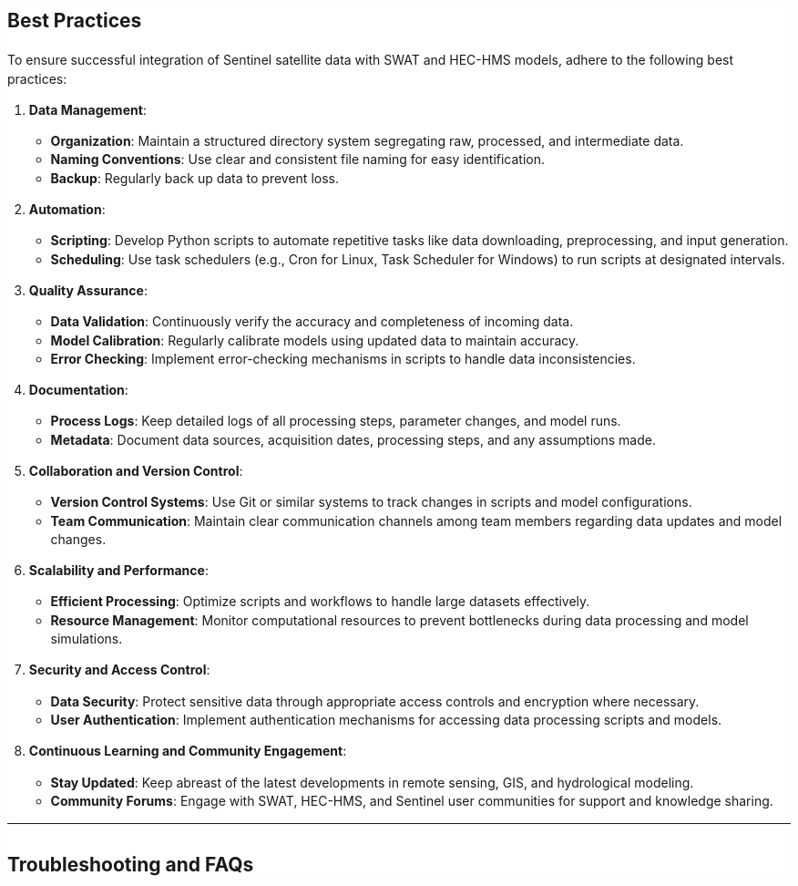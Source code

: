
## Best Practices

To ensure successful integration of Sentinel satellite data with SWAT and HEC-HMS models, adhere to the following best practices:

1. **Data Management**:
    - **Organization**: Maintain a structured directory system segregating raw, processed, and intermediate data.
    - **Naming Conventions**: Use clear and consistent file naming for easy identification.
    - **Backup**: Regularly back up data to prevent loss.

2. **Automation**:
    - **Scripting**: Develop Python scripts to automate repetitive tasks like data downloading, preprocessing, and input generation.
    - **Scheduling**: Use task schedulers (e.g., Cron for Linux, Task Scheduler for Windows) to run scripts at designated intervals.

3. **Quality Assurance**:
    - **Data Validation**: Continuously verify the accuracy and completeness of incoming data.
    - **Model Calibration**: Regularly calibrate models using updated data to maintain accuracy.
    - **Error Checking**: Implement error-checking mechanisms in scripts to handle data inconsistencies.

4. **Documentation**:
    - **Process Logs**: Keep detailed logs of all processing steps, parameter changes, and model runs.
    - **Metadata**: Document data sources, acquisition dates, processing steps, and any assumptions made.

5. **Collaboration and Version Control**:
    - **Version Control Systems**: Use Git or similar systems to track changes in scripts and model configurations.
    - **Team Communication**: Maintain clear communication channels among team members regarding data updates and model changes.

6. **Scalability and Performance**:
    - **Efficient Processing**: Optimize scripts and workflows to handle large datasets effectively.
    - **Resource Management**: Monitor computational resources to prevent bottlenecks during data processing and model simulations.

7. **Security and Access Control**:
    - **Data Security**: Protect sensitive data through appropriate access controls and encryption where necessary.
    - **User Authentication**: Implement authentication mechanisms for accessing data processing scripts and models.

8. **Continuous Learning and Community Engagement**:
    - **Stay Updated**: Keep abreast of the latest developments in remote sensing, GIS, and hydrological modeling.
    - **Community Forums**: Engage with SWAT, HEC-HMS, and Sentinel user communities for support and knowledge sharing.

---

## Troubleshooting and FAQs
